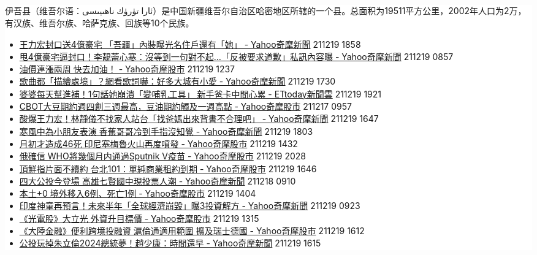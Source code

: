 伊吾县（维吾尔语：ئارا تۈرۈك ناھىيىسى）是中国新疆维吾尔自治区哈密地区所辖的一个县。总面积为19511平方公里，2002年人口为2万，有汉族、维吾尔族、哈萨克族、回族等10个民族。
- [王力宏封口送4億豪宅 「吾疆」內裝曝光名住戶還有「她」 - Yahoo奇摩新聞](https://tw.news.yahoo.com/%E7%8E%8B%E5%8A%9B%E5%AE%8F%E5%B0%81%E5%8F%A3%E9%80%814%E5%84%84%E8%B1%AA%E5%AE%85-%E5%90%BE%E7%96%86-%E5%85%A7%E8%A3%9D%E6%9B%9D%E5%85%89%E5%90%8D%E4%BD%8F%E6%88%B6%E9%82%84%E6%9C%89-%E5%A5%B9-075400557.html "王力宏封口送4億豪宅 「吾疆」內裝曝光名住戶還有「她」 - Yahoo奇摩新聞") 211219 1858
- [甩4億豪宅逼封口！李靚蕾心寒：沒等到一句對不起…「反被要求道歉」私訊內容曝 - Yahoo奇摩新聞](https://tw.news.yahoo.com/%E6%8B%8B4%E5%84%84%E8%B1%AA%E5%AE%85-%E5%B0%81%E5%8F%A3%E9%80%BC%E9%81%93%E6%AD%89-%E7%8E%8B%E5%8A%9B%E5%AE%8F%E9%86%9C%E8%81%9E%E9%A2%A8%E6%9A%B4%E5%86%8D%E7%99%BC%E9%85%B5-%E6%9D%8E%E9%9D%9A%E8%95%BE%E5%BF%83%E5%AF%92-%E6%B2%92%E7%AD%89%E5%88%B0-005744553.html "甩4億豪宅逼封口！李靚蕾心寒：沒等到一句對不起…「反被要求道歉」私訊內容曝 - Yahoo奇摩新聞") 211219 0857
- [油價連漲兩周 快去加油！ - Yahoo奇摩股市](https://tw.stock.yahoo.com/news/%E6%B2%B9%E5%83%B9%E9%80%A3%E6%BC%B2%E5%85%A9%E5%91%A8-%E5%BF%AB%E5%8E%BB%E5%8A%A0%E6%B2%B9-043757531.html "油價連漲兩周 快去加油！ - Yahoo奇摩股市") 211219 1237
- [歌曲都「描繪處境」？網看歌詞嚇：好多大城有小愛 - Yahoo奇摩新聞](https://tw.yahoo.com/tv/%E6%AD%8C%E6%9B%B2%E9%83%BD-%E6%8F%8F%E7%B9%AA%E8%99%95%E5%A2%83-%E7%B6%B2%E7%9C%8B%E6%AD%8C%E8%A9%9E%E5%9A%87-%E5%A5%BD%E5%A4%9A%E5%A4%A7%E5%9F%8E%E6%9C%89%E5%B0%8F%E6%84%9B-093036170.html?chat=1 "歌曲都「描繪處境」？網看歌詞嚇：好多大城有小愛 - Yahoo奇摩新聞") 211219 1730
- [婆婆每天幫進補！1句話她崩潰「變哺乳工具」 新手爸卡中間心累 - ETtoday新聞雲](https://www.ettoday.net/news/20211219/2149977.htm "婆婆每天幫進補！1句話她崩潰「變哺乳工具」 新手爸卡中間心累 - ETtoday新聞雲") 211219 1921
- [CBOT大豆期約週四創三週最高，豆油期約觸及一週高點 - Yahoo奇摩股市](https://tw.stock.yahoo.com/news/cbot%E5%A4%A7%E8%B1%86%E6%9C%9F%E7%B4%84%E9%80%B1%E5%9B%9B%E5%89%B5%E4%B8%89%E9%80%B1%E6%9C%80%E9%AB%98-%E8%B1%86%E6%B2%B9%E6%9C%9F%E7%B4%84%E8%A7%B8%E5%8F%8A-%E9%80%B1%E9%AB%98%E9%BB%9E-015735547.html "CBOT大豆期約週四創三週最高，豆油期約觸及一週高點 - Yahoo奇摩股市") 211217 0957
- [酸爆王力宏！林靜儀不找家人站台「找爸媽出來背書不合理吧」 - Yahoo奇摩新聞](https://tw.news.yahoo.com/%E9%85%B8%E7%88%86%E7%8E%8B%E5%8A%9B%E5%AE%8F-%E6%9E%97%E9%9D%9C%E5%84%80%E4%B8%8D%E6%89%BE%E5%AE%B6%E4%BA%BA%E7%AB%99%E5%8F%B0-%E6%89%BE%E7%88%B8%E5%AA%BD%E5%87%BA%E4%BE%86%E8%83%8C%E6%9B%B8%E4%B8%8D%E5%90%88%E7%90%86%E5%90%A7-084727127.html "酸爆王力宏！林靜儀不找家人站台「找爸媽出來背書不合理吧」 - Yahoo奇摩新聞") 211219 1647
- [寒風中為小朋友表演 香蕉哥哥冷到手指沒知覺 - Yahoo奇摩新聞](https://tw.news.yahoo.com/%E5%AF%92%E9%A2%A8%E4%B8%AD%E7%82%BA%E5%B0%8F%E6%9C%8B%E5%8F%8B%E8%A1%A8%E6%BC%94-%E9%A6%99%E8%95%89%E5%93%A5%E5%93%A5%E5%86%B7%E5%88%B0%E6%89%8B%E6%8C%87%E6%B2%92%E7%9F%A5%E8%A6%BA-100308943.html "寒風中為小朋友表演 香蕉哥哥冷到手指沒知覺 - Yahoo奇摩新聞") 211219 1803
- [月初才造成46死 印尼塞梅魯火山再度噴發 - Yahoo奇摩股市](https://tw.stock.yahoo.com/news/%E6%9C%88%E5%88%9D%E6%89%8D%E9%80%A0%E6%88%9046%E6%AD%BB-%E5%8D%B0%E5%B0%BC%E5%A1%9E%E6%A2%85%E9%AD%AF%E7%81%AB%E5%B1%B1%E5%86%8D%E5%BA%A6%E5%99%B4%E7%99%BC-063245939.html?bcmt=1 "月初才造成46死 印尼塞梅魯火山再度噴發 - Yahoo奇摩股市") 211219 1432
- [俄確信 WHO將幾個月内通過Sputnik V疫苗 - Yahoo奇摩股市](https://tw.stock.yahoo.com/news/%E4%BF%84%E7%A2%BA%E4%BF%A1-who%E5%B0%87%E5%B9%BE%E5%80%8B%E6%9C%88%E5%86%85%E9%80%9A%E9%81%8Esputnik-v%E7%96%AB%E8%8B%97-122800300.html "俄確信 WHO將幾個月内通過Sputnik V疫苗 - Yahoo奇摩股市") 211219 2028
- [頂鮮指片面不續約 台北101：單純商業租約到期 - Yahoo奇摩股市](https://tw.stock.yahoo.com/news/%E9%A0%82%E9%AE%AE%E6%8C%87%E7%89%87%E9%9D%A2%E4%B8%8D%E7%BA%8C%E7%B4%84-%E5%8F%B0%E5%8C%97101-%E5%96%AE%E7%B4%94%E5%95%86%E6%A5%AD%E7%A7%9F%E7%B4%84%E5%88%B0%E6%9C%9F-084645385.html?bcmt=1 "頂鮮指片面不續約 台北101：單純商業租約到期 - Yahoo奇摩股市") 211219 1646
- [四大公投今登場 高雄七賢國中現投票人潮 - Yahoo奇摩新聞](https://tw.yahoo.com/tv/%E5%9B%9B%E5%A4%A7%E5%85%AC%E6%8A%95%E4%BB%8A%E7%99%BB%E5%A0%B4-%E9%AB%98%E9%9B%84%E4%B8%83%E8%B3%A2%E5%9C%8B%E4%B8%AD%E7%8F%BE%E6%8A%95%E7%A5%A8%E4%BA%BA%E6%BD%AE-011000146.html "四大公投今登場 高雄七賢國中現投票人潮 - Yahoo奇摩新聞") 211218 0910
- [本土+0 境外移入6例、死亡1例 - Yahoo奇摩股市](https://tw.stock.yahoo.com/news/%E6%9C%AC%E5%9C%9F-0-%E5%A2%83%E5%A4%96%E7%A7%BB%E5%85%A56%E4%BE%8B-%E6%AD%BB%E4%BA%A11%E4%BE%8B-060445471.html?bcmt=1 "本土+0 境外移入6例、死亡1例 - Yahoo奇摩股市") 211219 1404
- [印度神童再預言！未來半年「全球經濟崩毀」曝3投資解方 - Yahoo奇摩新聞](https://tw.news.yahoo.com/%E5%8D%B0%E5%BA%A6%E7%A5%9E%E7%AB%A5%E5%86%8D%E9%A0%90%E8%A8%80-%E6%9C%AA%E4%BE%86%E5%8D%8A%E5%B9%B4-%E5%85%A8%E7%90%83%E7%B6%93%E6%BF%9F%E5%B4%A9%E6%AF%80-%E6%9B%9D3%E6%8A%95%E8%B3%87%E8%A7%A3%E6%96%B9-012337673.html "印度神童再預言！未來半年「全球經濟崩毀」曝3投資解方 - Yahoo奇摩新聞") 211219 0923
- [《光電股》大立光 外資升目標價 - Yahoo奇摩股市](https://tw.stock.yahoo.com/news/%E5%85%89%E9%9B%BB%E8%82%A1-%E5%A4%A7%E7%AB%8B%E5%85%89-%E5%A4%96%E8%B3%87%E5%8D%87%E7%9B%AE%E6%A8%99%E5%83%B9-051558713.html "《光電股》大立光 外資升目標價 - Yahoo奇摩股市") 211219 1315
- [《大陸金融》便利跨境投融資 滬倫通適用範圍 擴及瑞士德國 - Yahoo奇摩股市](https://tw.stock.yahoo.com/news/%E5%A4%A7%E9%99%B8%E9%87%91%E8%9E%8D-%E4%BE%BF%E5%88%A9%E8%B7%A8%E5%A2%83%E6%8A%95%E8%9E%8D%E8%B3%87-%E6%BB%AC%E5%80%AB%E9%80%9A%E9%81%A9%E7%94%A8%E7%AF%84%E5%9C%8D-%E6%93%B4%E5%8F%8A%E7%91%9E%E5%A3%AB%E5%BE%B7%E5%9C%8B-081253962.html?bcmt=1 "《大陸金融》便利跨境投融資 滬倫通適用範圍 擴及瑞士德國 - Yahoo奇摩股市") 211219 1612
- [公投玩掉朱立倫2024總統夢！趙少康：時間還早 - Yahoo奇摩新聞](https://tw.news.yahoo.com/%E5%85%AC%E6%8A%95%E7%8E%A9%E6%8E%89%E6%9C%B1%E7%AB%8B%E5%80%AB2024%E7%B8%BD%E7%B5%B1%E5%A4%A2-%E8%B6%99%E5%B0%91%E5%BA%B7-%E6%99%82%E9%96%93%E9%82%84%E6%97%A9-081530137.html "公投玩掉朱立倫2024總統夢！趙少康：時間還早 - Yahoo奇摩新聞") 211219 1615